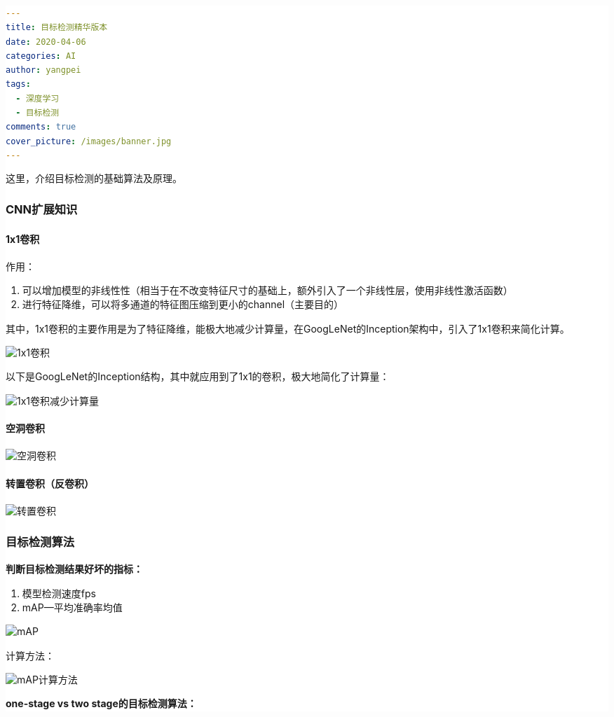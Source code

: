 ```yaml
---
title: 目标检测精华版本
date: 2020-04-06
categories: AI
author: yangpei
tags:
  - 深度学习
  - 目标检测
comments: true
cover_picture: /images/banner.jpg
---
```


这里，介绍目标检测的基础算法及原理。



### CNN扩展知识
#### 1x1卷积
作用：
1. 可以增加模型的非线性性（相当于在不改变特征尺寸的基础上，额外引入了一个非线性层，使用非线性激活函数）
2. 进行特征降维，可以将多通道的特征图压缩到更小的channel（主要目的）

其中，1x1卷积的主要作用是为了特征降维，能极大地减少计算量，在GoogLeNet的Inception架构中，引入了1x1卷积来简化计算。

<img width="60%" src="https://i.loli.net/2020/04/06/HaqK5wDLAsPTEzC.jpg" alt="1x1卷积" />

以下是GoogLeNet的Inception结构，其中就应用到了1x1的卷积，极大地简化了计算量：

<img width="60%" src="https://i.loli.net/2020/04/06/isyzG24B3f5HYeA.jpg" alt="1x1卷积减少计算量" />

#### 空洞卷积

<img width="60%"  src="https://i.loli.net/2020/04/06/4jDPpI5Ub2o7Tne.jpg" alt="空洞卷积" />

#### 转置卷积（反卷积）

<img width="60%" src="https://i.loli.net/2020/04/06/ybJ71TREC8AloNU.jpg" alt="转置卷积" />

### 目标检测算法
**判断目标检测结果好坏的指标：**
1. 模型检测速度fps
2. mAP—平均准确率均值

<img width="50%"  src="https://i.loli.net/2020/04/06/MQ7x8EfZk9JiBta.jpg" alt="mAP" />

计算方法：

<img width="50%" src="https://i.loli.net/2020/04/06/oTMuY25gpdIaeGf.jpg" alt="mAP计算方法" />

**one-stage vs two stage的目标检测算法：**
